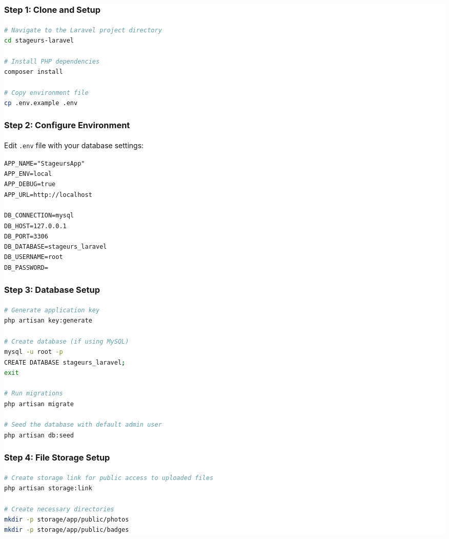 ### Step 1: Clone and Setup
```bash
# Navigate to the Laravel project directory
cd stageurs-laravel

# Install PHP dependencies
composer install

# Copy environment file
cp .env.example .env
```

### Step 2: Configure Environment
Edit `.env` file with your database settings:

```env
APP_NAME="StageursApp"
APP_ENV=local
APP_DEBUG=true
APP_URL=http://localhost

DB_CONNECTION=mysql
DB_HOST=127.0.0.1
DB_PORT=3306
DB_DATABASE=stageurs_laravel
DB_USERNAME=root
DB_PASSWORD=
```

### Step 3: Database Setup
```bash
# Generate application key
php artisan key:generate

# Create database (if using MySQL)
mysql -u root -p
CREATE DATABASE stageurs_laravel;
exit

# Run migrations
php artisan migrate

# Seed the database with default admin user
php artisan db:seed
```

### Step 4: File Storage Setup
```bash
# Create storage link for public access to uploaded files
php artisan storage:link

# Create necessary directories
mkdir -p storage/app/public/photos
mkdir -p storage/app/public/badges
```
